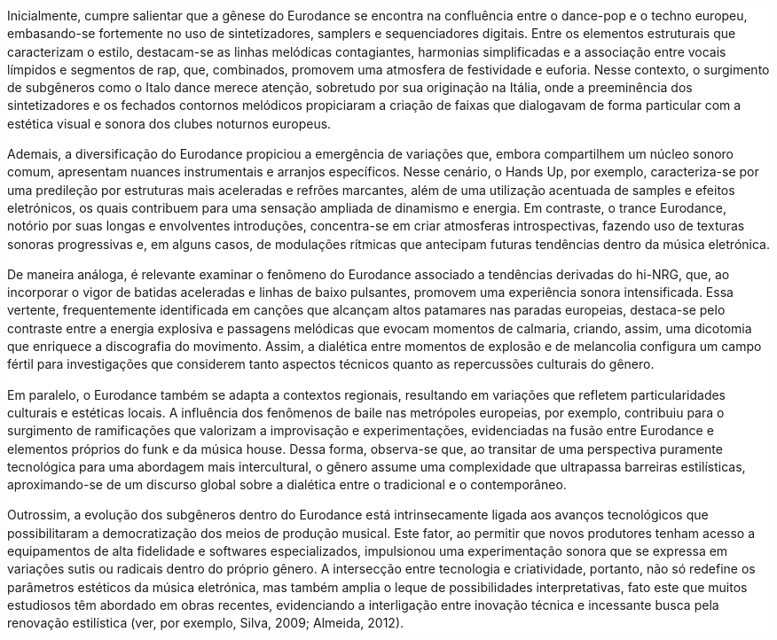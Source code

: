 Inicialmente, cumpre salientar que a gênese do Eurodance se encontra na confluência entre o
dance-pop e o techno europeu, embasando-se fortemente no uso de sintetizadores, samplers e
sequenciadores digitais. Entre os elementos estruturais que caracterizam o estilo, destacam-se as
linhas melódicas contagiantes, harmonias simplificadas e a associação entre vocais límpidos e
segmentos de rap, que, combinados, promovem uma atmosfera de festividade e euforia. Nesse contexto,
o surgimento de subgêneros como o Italo dance merece atenção, sobretudo por sua originação na
Itália, onde a preeminência dos sintetizadores e os fechados contornos melódicos propiciaram a
criação de faixas que dialogavam de forma particular com a estética visual e sonora dos clubes
noturnos europeus.

Ademais, a diversificação do Eurodance propiciou a emergência de variações que, embora compartilhem
um núcleo sonoro comum, apresentam nuances instrumentais e arranjos específicos. Nesse cenário, o
Hands Up, por exemplo, caracteriza-se por uma predileção por estruturas mais aceleradas e refrões
marcantes, além de uma utilização acentuada de samples e efeitos eletrónicos, os quais contribuem
para uma sensação ampliada de dinamismo e energia. Em contraste, o trance Eurodance, notório por
suas longas e envolventes introduções, concentra-se em criar atmosferas introspectivas, fazendo uso
de texturas sonoras progressivas e, em alguns casos, de modulações rítmicas que antecipam futuras
tendências dentro da música eletrónica.

De maneira análoga, é relevante examinar o fenômeno do Eurodance associado a tendências derivadas do
hi-NRG, que, ao incorporar o vigor de batidas aceleradas e linhas de baixo pulsantes, promovem uma
experiência sonora intensificada. Essa vertente, frequentemente identificada em canções que alcançam
altos patamares nas paradas europeias, destaca-se pelo contraste entre a energia explosiva e
passagens melódicas que evocam momentos de calmaria, criando, assim, uma dicotomia que enriquece a
discografia do movimento. Assim, a dialética entre momentos de explosão e de melancolia configura um
campo fértil para investigações que considerem tanto aspectos técnicos quanto as repercussões
culturais do gênero.

Em paralelo, o Eurodance também se adapta a contextos regionais, resultando em variações que
refletem particularidades culturais e estéticas locais. A influência dos fenômenos de baile nas
metrópoles europeias, por exemplo, contribuiu para o surgimento de ramificações que valorizam a
improvisação e experimentações, evidenciadas na fusão entre Eurodance e elementos próprios do funk e
da música house. Dessa forma, observa-se que, ao transitar de uma perspectiva puramente tecnológica
para uma abordagem mais intercultural, o gênero assume uma complexidade que ultrapassa barreiras
estilísticas, aproximando-se de um discurso global sobre a dialética entre o tradicional e o
contemporâneo.

Outrossim, a evolução dos subgêneros dentro do Eurodance está intrinsecamente ligada aos avanços
tecnológicos que possibilitaram a democratização dos meios de produção musical. Este fator, ao
permitir que novos produtores tenham acesso a equipamentos de alta fidelidade e softwares
especializados, impulsionou uma experimentação sonora que se expressa em variações sutis ou radicais
dentro do próprio gênero. A intersecção entre tecnologia e criatividade, portanto, não só redefine
os parâmetros estéticos da música eletrónica, mas também amplia o leque de possibilidades
interpretativas, fato este que muitos estudiosos têm abordado em obras recentes, evidenciando a
interligação entre inovação técnica e incessante busca pela renovação estilística (ver, por exemplo,
Silva, 2009; Almeida, 2012).
